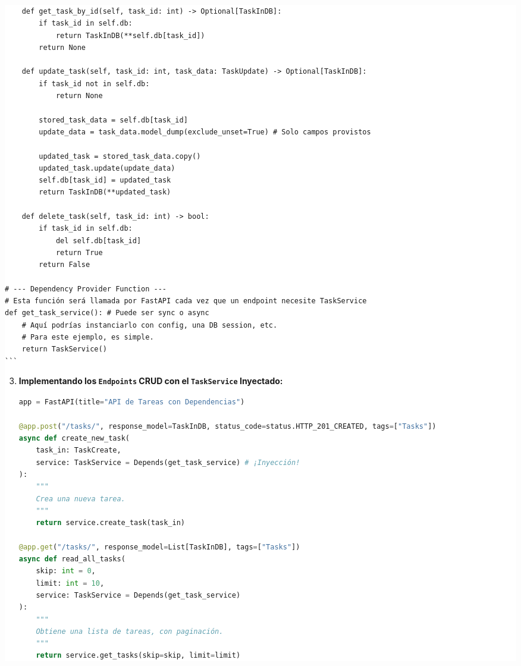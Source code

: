         def get_task_by_id(self, task_id: int) -> Optional[TaskInDB]:
            if task_id in self.db:
                return TaskInDB(**self.db[task_id])
            return None

        def update_task(self, task_id: int, task_data: TaskUpdate) -> Optional[TaskInDB]:
            if task_id not in self.db:
                return None
            
            stored_task_data = self.db[task_id]
            update_data = task_data.model_dump(exclude_unset=True) # Solo campos provistos
            
            updated_task = stored_task_data.copy()
            updated_task.update(update_data)
            self.db[task_id] = updated_task
            return TaskInDB(**updated_task)

        def delete_task(self, task_id: int) -> bool:
            if task_id in self.db:
                del self.db[task_id]
                return True
            return False

    # --- Dependency Provider Function ---
    # Esta función será llamada por FastAPI cada vez que un endpoint necesite TaskService
    def get_task_service(): # Puede ser sync o async
        # Aquí podrías instanciarlo con config, una DB session, etc.
        # Para este ejemplo, es simple.
        return TaskService() 
    ```
3.  **Implementando los `Endpoints` CRUD con el `TaskService` Inyectado:**

    ```python
    app = FastAPI(title="API de Tareas con Dependencias")

    @app.post("/tasks/", response_model=TaskInDB, status_code=status.HTTP_201_CREATED, tags=["Tasks"])
    async def create_new_task(
        task_in: TaskCreate, 
        service: TaskService = Depends(get_task_service) # ¡Inyección!
    ):
        """
        Crea una nueva tarea.
        """
        return service.create_task(task_in)

    @app.get("/tasks/", response_model=List[TaskInDB], tags=["Tasks"])
    async def read_all_tasks(
        skip: int = 0, 
        limit: int = 10, 
        service: TaskService = Depends(get_task_service)
    ):
        """
        Obtiene una lista de tareas, con paginación.
        """
        return service.get_tasks(skip=skip, limit=limit)
